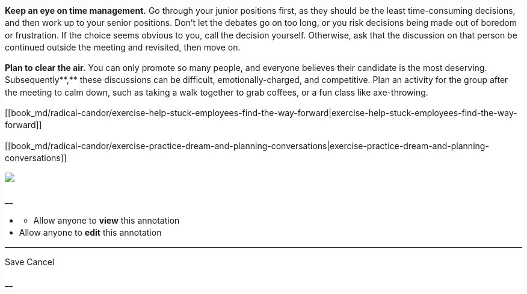 **Keep an eye on time management.** Go through your junior positions first, as they should be the least time-consuming decisions, and then work up to your senior positions. Don’t let the debates go on too long, or you risk decisions being made out of boredom or frustration. If the choice seems obvious to you, call the decision yourself. Otherwise, ask that the discussion on that person be continued outside the meeting and revisited, then move on.

**Plan to clear the air.** You can only promote so many people, and everyone believes their candidate is the most deserving. Subsequently**,** these discussions can be difficult, emotionally-charged, and competitive. Plan an activity for the group after the meeting to calm down, such as taking a walk together to grab coffees, or a fun class like axe-throwing.

[[book_md/radical-candor/exercise-help-stuck-employees-find-the-way-forward|exercise-help-stuck-employees-find-the-way-forward]]

[[book_md/radical-candor/exercise-practice-dream-and-planning-conversations|exercise-practice-dream-and-planning-conversations]]

![](https://bat.bing.com/action/0?ti=56018282&Ver=2&mid=7dc5b291-5be4-4e41-8f34-a385f6007fbd&sid=f30c5e70639211ee87d33f0876d93783&vid=f30c9700639211eeb3a75d830392c94f&vids=0&msclkid=N&pi=0&lg=en-US&sw=800&sh=600&sc=24&nwd=1&tl=Shortform%20%7C%20Book&p=https%3A%2F%2Fwww.shortform.com%2Fapp%2Fbook%2Fradical-candor%2Fchapter-6&r=&lt=313&evt=pageLoad&sv=1&rn=17696)

__

  *   * Allow anyone to **view** this annotation
  * Allow anyone to **edit** this annotation



* * *

Save Cancel

__




